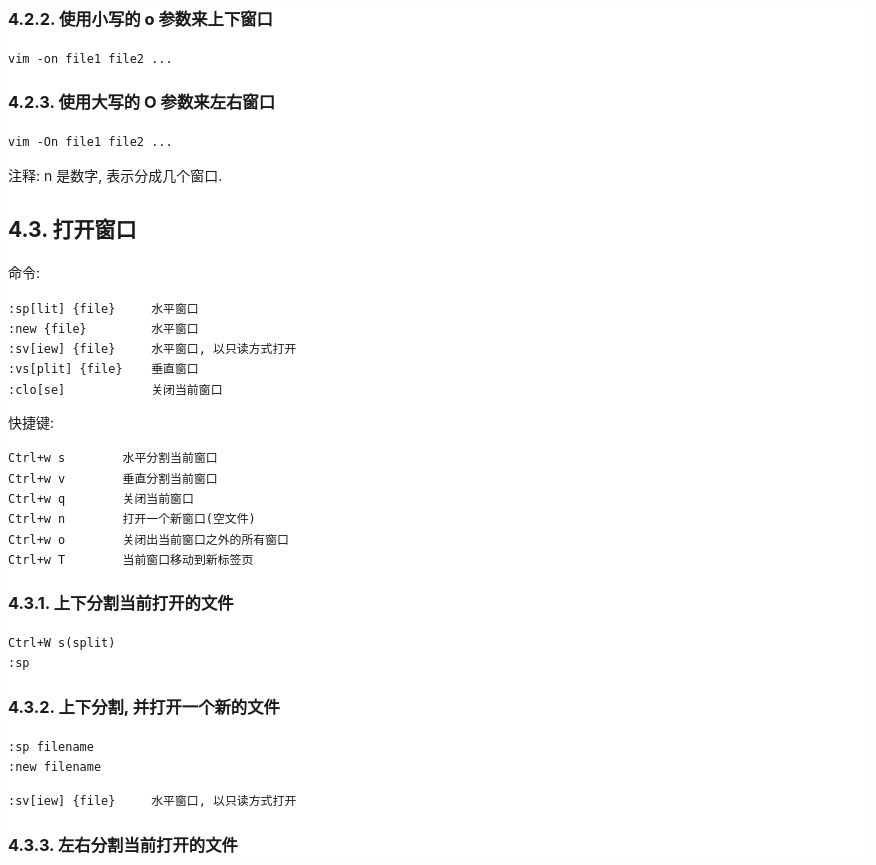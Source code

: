 ### 4.2.2. 使用小写的 o 参数来上下窗口

```
vim -on file1 file2 ...
```

### 4.2.3. 使用大写的 O 参数来左右窗口

```
vim -On file1 file2 ...
```

注释: n 是数字, 表示分成几个窗口.

## 4.3. 打开窗口

命令:

```
:sp[lit] {file}     水平窗口
:new {file}         水平窗口
:sv[iew] {file}     水平窗口, 以只读方式打开
:vs[plit] {file}    垂直窗口
:clo[se]            关闭当前窗口
```

快捷键:

```
Ctrl+w s        水平分割当前窗口
Ctrl+w v        垂直分割当前窗口
Ctrl+w q        关闭当前窗口
Ctrl+w n        打开一个新窗口(空文件)
Ctrl+w o        关闭出当前窗口之外的所有窗口
Ctrl+w T        当前窗口移动到新标签页
```

### 4.3.1. 上下分割当前打开的文件

```
Ctrl+W s(split)
:sp
```

### 4.3.2. 上下分割, 并打开一个新的文件

```
:sp filename
:new filename
```

```
:sv[iew] {file}     水平窗口, 以只读方式打开
```

### 4.3.3. 左右分割当前打开的文件
